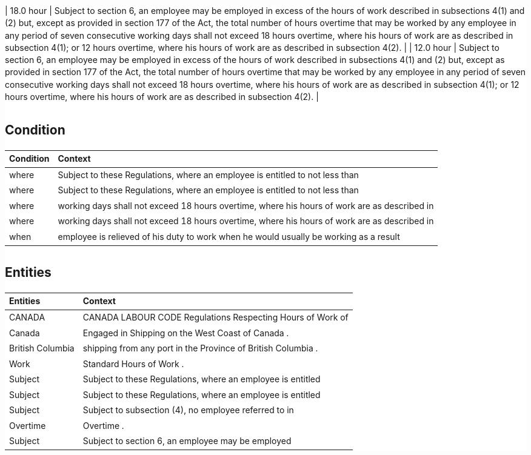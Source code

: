 | 18.0 hour  | Subject to section 6, an employee may be employed in excess of the hours of work described in subsections 4(1) and (2) but, except as provided in section 177 of the Act, the total number of hours overtime that may be worked by any employee in any period of seven consecutive working days shall not exceed 18 hours overtime, where his hours of work are as described in subsection 4(1); or 12 hours overtime, where his hours of work are as described in subsection 4(2). |
| 12.0 hour  | Subject to section 6, an employee may be employed in excess of the hours of work described in subsections 4(1) and (2) but, except as provided in section 177 of the Act, the total number of hours overtime that may be worked by any employee in any period of seven consecutive working days shall not exceed 18 hours overtime, where his hours of work are as described in subsection 4(1); or 12 hours overtime, where his hours of work are as described in subsection 4(2). |


## Condition
| Condition   | Context                                                                                      |
|:------------|:---------------------------------------------------------------------------------------------|
| where       | Subject to these Regulations,  where an employee is entitled to not less than                |
| where       | Subject to these Regulations,  where an employee is entitled to not less than                |
| where       | working days shall not exceed 18 hours overtime, where his hours of work are as described in |
| where       | working days shall not exceed 18 hours overtime, where his hours of work are as described in |
| when        | employee is relieved of his duty to work when he would usually be working as a result        |


## Entities
| Entities         | Context                                                      |
|:-----------------|:-------------------------------------------------------------|
| CANADA           | CANADA LABOUR CODE Regulations Respecting Hours of Work of   |
| Canada           | Engaged in Shipping on the West Coast of Canada .            |
| British Columbia | shipping from any port in the Province of British Columbia . |
| Work             | Standard Hours of  Work .                                    |
| Subject          | Subject to these Regulations, where an employee is entitled  |
| Subject          | Subject to these Regulations, where an employee is entitled  |
| Subject          | Subject to subsection (4), no employee referred to in        |
| Overtime         | Overtime .                                                   |
| Subject          | Subject to section 6, an employee may be employed            |


